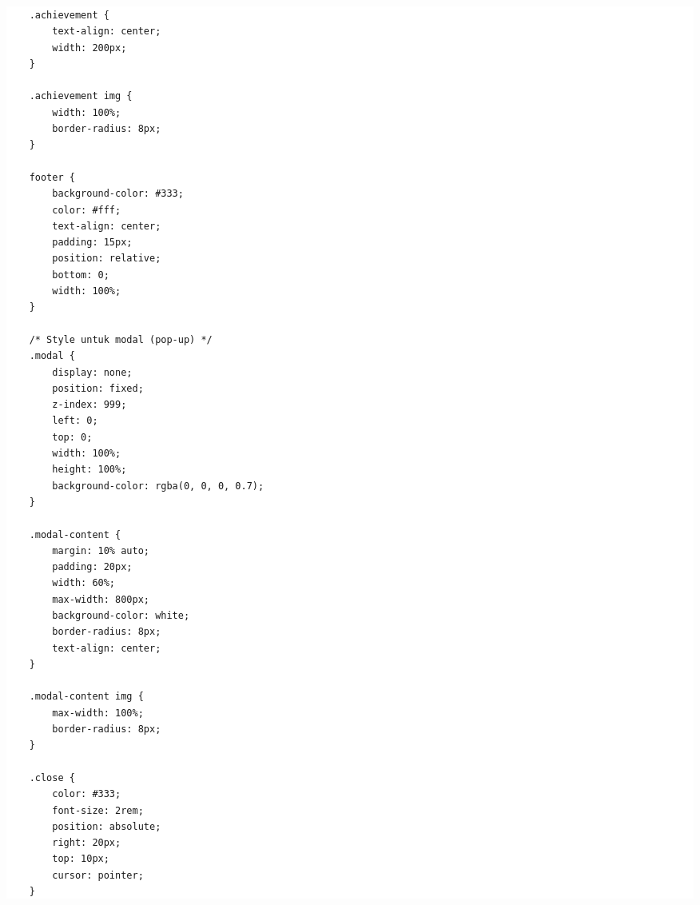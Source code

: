         .achievement {
            text-align: center;
            width: 200px;
        }

        .achievement img {
            width: 100%;
            border-radius: 8px;
        }

        footer {
            background-color: #333;
            color: #fff;
            text-align: center;
            padding: 15px;
            position: relative;
            bottom: 0;
            width: 100%;
        }

        /* Style untuk modal (pop-up) */
        .modal {
            display: none;
            position: fixed;
            z-index: 999;
            left: 0;
            top: 0;
            width: 100%;
            height: 100%;
            background-color: rgba(0, 0, 0, 0.7);
        }

        .modal-content {
            margin: 10% auto;
            padding: 20px;
            width: 60%;
            max-width: 800px;
            background-color: white;
            border-radius: 8px;
            text-align: center;
        }

        .modal-content img {
            max-width: 100%;
            border-radius: 8px;
        }

        .close {
            color: #333;
            font-size: 2rem;
            position: absolute;
            right: 20px;
            top: 10px;
            cursor: pointer;
        }
